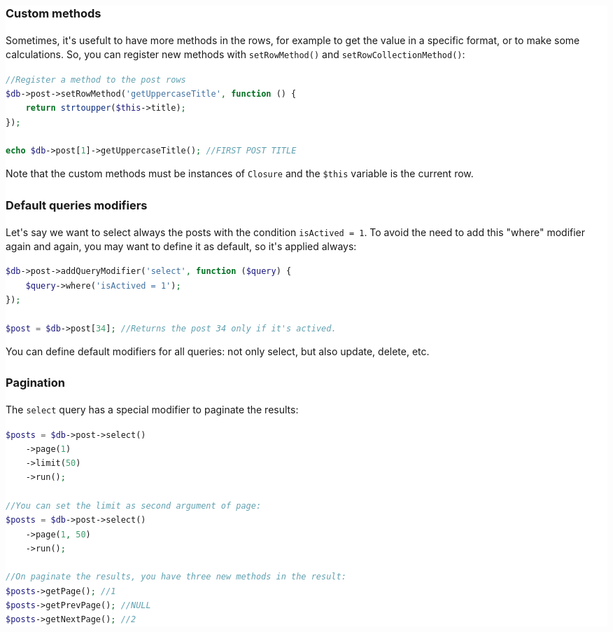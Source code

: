 
### Custom methods

Sometimes, it's usefult to have more methods in the rows, for example to get the value in a specific format, or to make some calculations. So, you can register new methods with `setRowMethod()` and `setRowCollectionMethod()`:

```php
//Register a method to the post rows
$db->post->setRowMethod('getUppercaseTitle', function () {
    return strtoupper($this->title);
});

echo $db->post[1]->getUppercaseTitle(); //FIRST POST TITLE
```

Note that the custom methods must be instances of `Closure` and the `$this` variable is the current row.

### Default queries modifiers

Let's say we want to select always the posts with the condition `isActived = 1`. To avoid the need to add this "where" modifier again and again, you may want to define it as default, so it's applied always:

```php
$db->post->addQueryModifier('select', function ($query) {
    $query->where('isActived = 1');
});

$post = $db->post[34]; //Returns the post 34 only if it's actived.
```

You can define default modifiers for all queries: not only select, but also update, delete, etc.


### Pagination

The `select` query has a special modifier to paginate the results:

```php
$posts = $db->post->select()
    ->page(1)
    ->limit(50)
    ->run();

//You can set the limit as second argument of page:
$posts = $db->post->select()
    ->page(1, 50)
    ->run();

//On paginate the results, you have three new methods in the result:
$posts->getPage(); //1
$posts->getPrevPage(); //NULL
$posts->getNextPage(); //2
```
